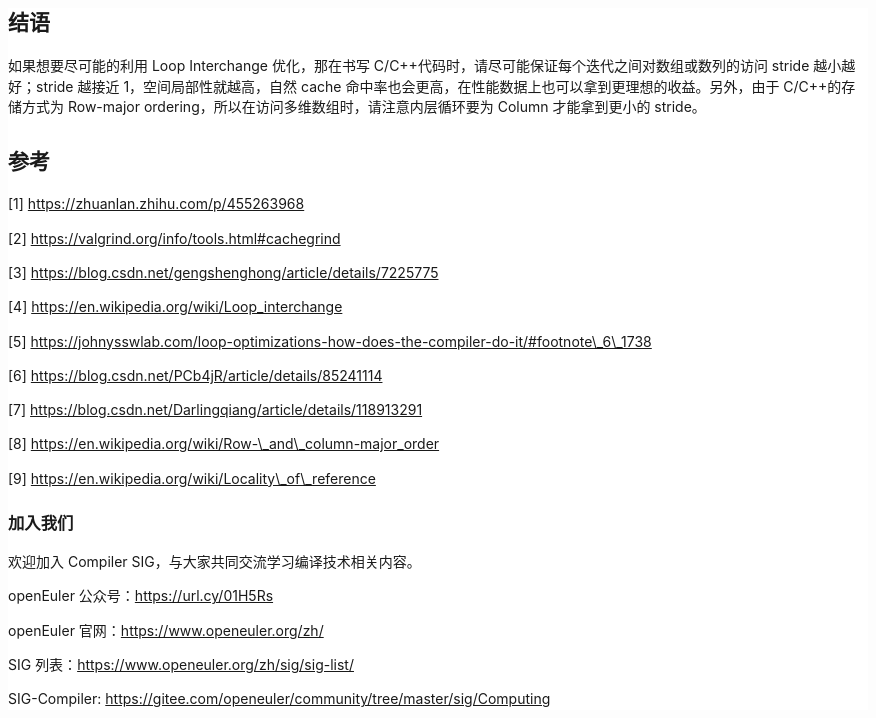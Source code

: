 ## 结语

如果想要尽可能的利用 Loop Interchange 优化，那在书写 C/C++代码时，请尽可能保证每个迭代之间对数组或数列的访问 stride 越小越好；stride 越接近 1，空间局部性就越高，自然 cache 命中率也会更高，在性能数据上也可以拿到更理想的收益。另外，由于 C/C++的存储方式为 Row-major ordering，所以在访问多维数组时，请注意内层循环要为 Column 才能拿到更小的 stride。

## 参考

\[1\] <https://zhuanlan.zhihu.com/p/455263968>

\[2\] <https://valgrind.org/info/tools.html#cachegrind>

\[3\] <https://blog.csdn.net/gengshenghong/article/details/7225775>

\[4\] <https://en.wikipedia.org/wiki/Loop_interchange>

\[5\] <https://johnysswlab.com/loop-optimizations-how-does-the-compiler-do-it/#footnote\_6\_1738>

\[6\] <https://blog.csdn.net/PCb4jR/article/details/85241114>

\[7\] <https://blog.csdn.net/Darlingqiang/article/details/118913291>

\[8\] <https://en.wikipedia.org/wiki/Row-\_and\_column-major_order>

\[9\] <https://en.wikipedia.org/wiki/Locality\_of\_reference>

### 加入我们

欢迎加入 Compiler SIG，与大家共同交流学习编译技术相关内容。

openEuler 公众号：<https://url.cy/01H5Rs>

openEuler 官网：<https://www.openeuler.org/zh/>

SIG 列表：<https://www.openeuler.org/zh/sig/sig-list/>

SIG-Compiler: <https://gitee.com/openeuler/community/tree/master/sig/Computing>

